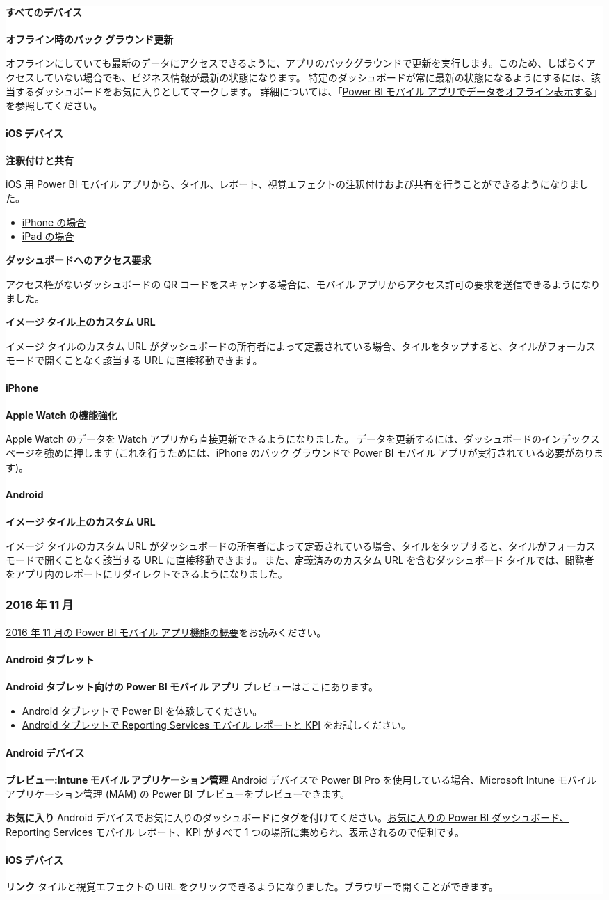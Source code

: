 #### <a name="all-devices"></a>すべてのデバイス
**オフライン時のバック グラウンド更新**

オフラインにしていても最新のデータにアクセスできるように、アプリのバックグラウンドで更新を実行します。このため、しばらくアクセスしていない場合でも、ビジネス情報が最新の状態になります。 特定のダッシュボードが常に最新の状態になるようにするには、該当するダッシュボードをお気に入りとしてマークします。 詳細については、「[Power BI モバイル アプリでデータをオフライン表示する](mobile-apps-offline-data.md)」を参照してください。

#### <a name="ios-devices"></a>iOS デバイス
**注釈付けと共有**

iOS 用 Power BI モバイル アプリから、タイル、レポート、視覚エフェクトの注釈付けおよび共有を行うことができるようになりました。 

* [iPhone の場合](mobile-annotate-and-share-a-tile-from-the-mobile-apps.md)
* [iPad の場合](mobile-annotate-and-share-a-tile-from-the-mobile-apps.md)

**ダッシュボードへのアクセス要求**

アクセス権がないダッシュボードの QR コードをスキャンする場合に、モバイル アプリからアクセス許可の要求を送信できるようになりました。

**イメージ タイル上のカスタム URL**

イメージ タイルのカスタム URL がダッシュボードの所有者によって定義されている場合、タイルをタップすると、タイルがフォーカス モードで開くことなく該当する URL に直接移動できます。 

#### <a name="iphone"></a>iPhone
**Apple Watch の機能強化**

Apple Watch のデータを Watch アプリから直接更新できるようになりました。 データを更新するには、ダッシュボードのインデックス ページを強めに押します (これを行うためには、iPhone のバック グラウンドで Power BI モバイル アプリが実行されている必要があります)。

#### <a name="android"></a>Android
**イメージ タイル上のカスタム URL**

イメージ タイルのカスタム URL がダッシュボードの所有者によって定義されている場合、タイルをタップすると、タイルがフォーカス モードで開くことなく該当する URL に直接移動できます。 また、定義済みのカスタム URL を含むダッシュボード タイルでは、閲覧者をアプリ内のレポートにリダイレクトできるようになりました。

### <a name="november-2016"></a>2016 年 11 月
[2016 年 11 月の Power BI モバイル アプリ機能の概要](https://powerbi.microsoft.com/blog/power-bi-mobile-apps-feature-summary-november-2016/)をお読みください。

#### <a name="android-tablets"></a>Android タブレット
**Android タブレット向けの Power BI モバイル アプリ** プレビューはここにあります。

* [Android タブレットで Power BI](mobile-android-app-get-started.md) を体験してください。
* [Android タブレットで Reporting Services モバイル レポートと KPI](mobile-app-ssrs-kpis-mobile-on-premises-reports.md) をお試しください。

#### <a name="android-devices"></a>Android デバイス
**プレビュー:Intune モバイル アプリケーション管理** Android デバイスで Power BI Pro を使用している場合、Microsoft Intune モバイル アプリケーション管理 (MAM) の Power BI プレビューをプレビューできます。 

**お気に入り** Android デバイスでお気に入りのダッシュボードにタグを付けてください。[お気に入りの Power BI ダッシュボード、Reporting Services モバイル レポート、KPI](mobile-android-app-get-started.md#view-your-favorite-dashboards-and-reports) がすべて 1 つの場所に集められ、表示されるので便利です。 

#### <a name="ios-devices"></a>iOS デバイス
**リンク** タイルと視覚エフェクトの URL をクリックできるようになりました。ブラウザーで開くことができます。
